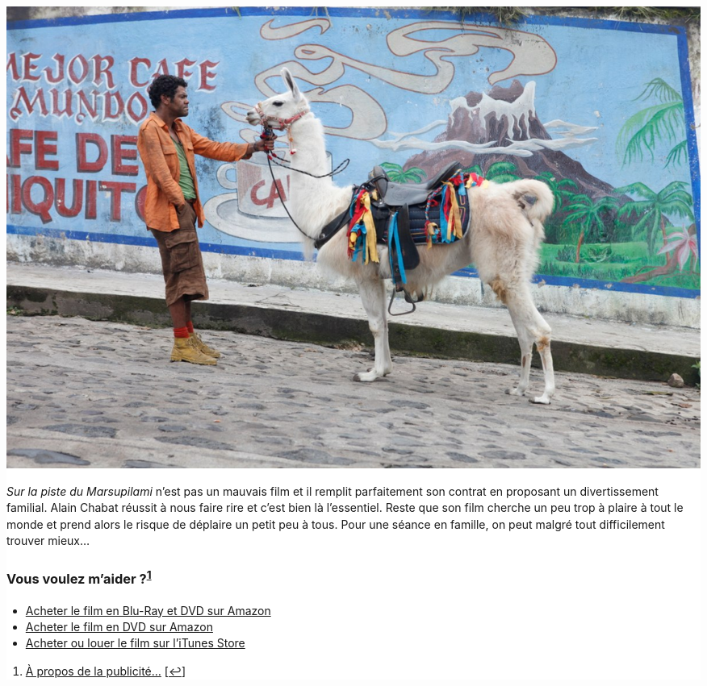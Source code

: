 <div style="text-align: center;"><img class="aligncenter" src="jamel-debbouze-piste-marsupilami.jpg" alt="Jamel debbouze piste marsupilami" width="100%" /></div>
<p><em>Sur la piste du Marsupilami</em> n&rsquo;est pas un mauvais film et il remplit parfaitement son contrat en proposant un divertissement familial. Alain Chabat réussit à nous faire rire et c&rsquo;est bien là l&rsquo;essentiel. Reste que son film cherche un peu trop à plaire à tout le monde et prend alors le risque de déplaire un petit peu à tous. Pour une séance en famille, on peut malgré tout difficilement trouver mieux…</p>
<div class="amazon">
<h3>Vous voulez m&rsquo;aider ?<sup><a href="#footnote_0_6256" id="identifier_0_6256" class="footnote-link footnote-identifier-link" title="&Agrave; propos de la publicit&eacute;&hellip;">1</a></sup></h3>
<ul>
<li><a href="http://www.amazon.fr/gp/product/B007TI559M/ref=as_li_ss_tl?ie=UTF8&#038;tag=leblogdenic07-21&#038;linkCode=as2&#038;camp=1642&#038;creative=19458&#038;creativeASIN=B007TI559M">Acheter le film en Blu-Ray et DVD sur Amazon</a></li>
<li><a href="http://www.amazon.fr/gp/product/B007TI54JI/ref=as_li_ss_tl?ie=UTF8&#038;tag=leblogdenic07-21&#038;linkCode=as2&#038;camp=1642&#038;creative=19458&#038;creativeASIN=B007TI54JI">Acheter le film en DVD sur Amazon</a></li>
<li><a href="http://itunes.apple.com/fr/movie/sur-la-piste-du-marsupilami/id545129671">Acheter ou louer le film sur l&rsquo;iTunes Store</a></li>
</ul>
</div>
<ol class="footnotes"><li id="footnote_0_6256" class="footnote"><a href="http://nicolinux.fr/soutien/">À propos de la publicité…</a> [<a href="#identifier_0_6256" class="footnote-link footnote-back-link">&#8617;</a>]</li></ol>
